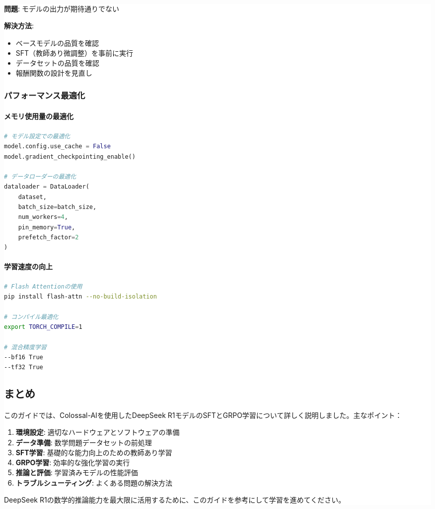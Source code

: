 **問題**: モデルの出力が期待通りでない

**解決方法**:
- ベースモデルの品質を確認
- SFT（教師あり微調整）を事前に実行
- データセットの品質を確認
- 報酬関数の設計を見直し

### パフォーマンス最適化

#### メモリ使用量の最適化

```python
# モデル設定での最適化
model.config.use_cache = False
model.gradient_checkpointing_enable()

# データローダーの最適化
dataloader = DataLoader(
    dataset,
    batch_size=batch_size,
    num_workers=4,
    pin_memory=True,
    prefetch_factor=2
)
```

#### 学習速度の向上

```bash
# Flash Attentionの使用
pip install flash-attn --no-build-isolation

# コンパイル最適化
export TORCH_COMPILE=1

# 混合精度学習
--bf16 True
--tf32 True
```

## まとめ

このガイドでは、Colossal-AIを使用したDeepSeek R1モデルのSFTとGRPO学習について詳しく説明しました。主なポイント：

1. **環境設定**: 適切なハードウェアとソフトウェアの準備
2. **データ準備**: 数学問題データセットの前処理
3. **SFT学習**: 基礎的な能力向上のための教師あり学習
4. **GRPO学習**: 効率的な強化学習の実行
5. **推論と評価**: 学習済みモデルの性能評価
6. **トラブルシューティング**: よくある問題の解決方法

DeepSeek R1の数学的推論能力を最大限に活用するために、このガイドを参考にして学習を進めてください。
